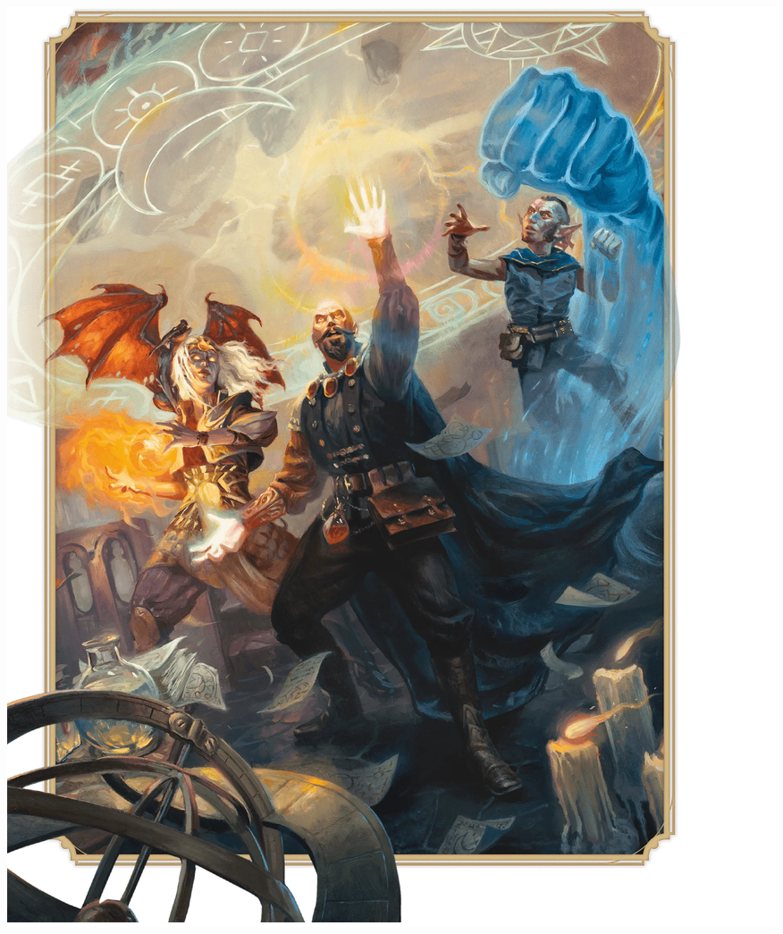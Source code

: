 ![Archmages of Greyhawk—Jall...](/3-Mechanics/CLI/books/players-handbook-2024/img/181-08-001-jallarzi-mordenkainen-bigby.webp#center "Archmages of Greyhawk—Jallarzi, Mordenkainen, and Bigby—prepare their magic as they open a gate to another plane")
